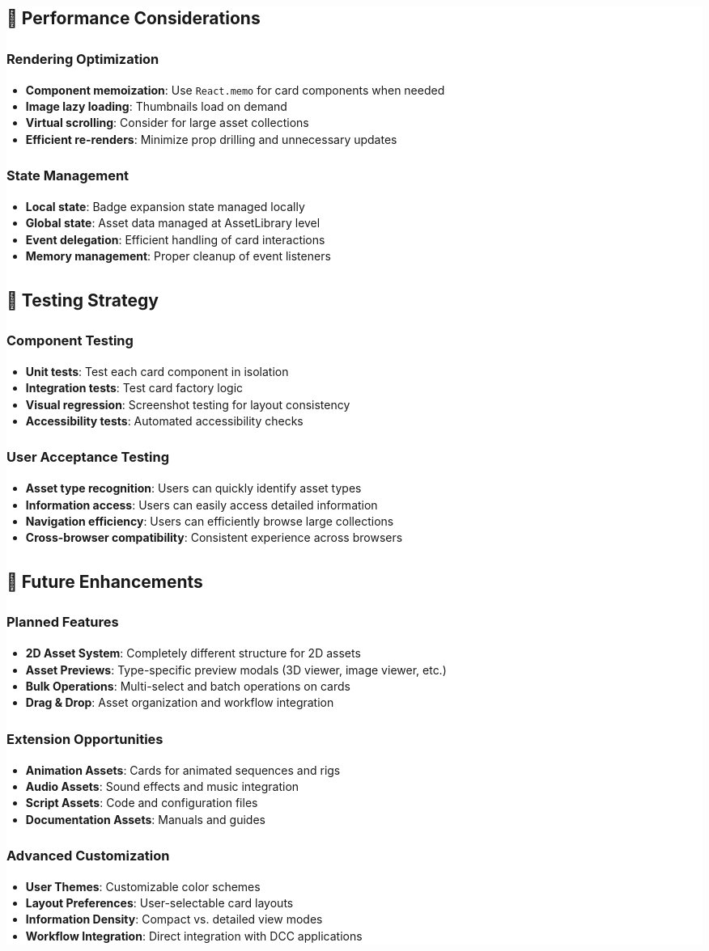 ## 🚀 Performance Considerations

### Rendering Optimization
- **Component memoization**: Use `React.memo` for card components when needed
- **Image lazy loading**: Thumbnails load on demand
- **Virtual scrolling**: Consider for large asset collections
- **Efficient re-renders**: Minimize prop drilling and unnecessary updates

### State Management
- **Local state**: Badge expansion state managed locally
- **Global state**: Asset data managed at AssetLibrary level
- **Event delegation**: Efficient handling of card interactions
- **Memory management**: Proper cleanup of event listeners

## 📝 Testing Strategy

### Component Testing
- **Unit tests**: Test each card component in isolation
- **Integration tests**: Test card factory logic
- **Visual regression**: Screenshot testing for layout consistency
- **Accessibility tests**: Automated accessibility checks

### User Acceptance Testing
- **Asset type recognition**: Users can quickly identify asset types
- **Information access**: Users can easily access detailed information
- **Navigation efficiency**: Users can efficiently browse large collections
- **Cross-browser compatibility**: Consistent experience across browsers

## 🎯 Future Enhancements

### Planned Features
- **2D Asset System**: Completely different structure for 2D assets
- **Asset Previews**: Type-specific preview modals (3D viewer, image viewer, etc.)
- **Bulk Operations**: Multi-select and batch operations on cards
- **Drag & Drop**: Asset organization and workflow integration

### Extension Opportunities
- **Animation Assets**: Cards for animated sequences and rigs
- **Audio Assets**: Sound effects and music integration
- **Script Assets**: Code and configuration files
- **Documentation Assets**: Manuals and guides

### Advanced Customization
- **User Themes**: Customizable color schemes
- **Layout Preferences**: User-selectable card layouts
- **Information Density**: Compact vs. detailed view modes
- **Workflow Integration**: Direct integration with DCC applications
